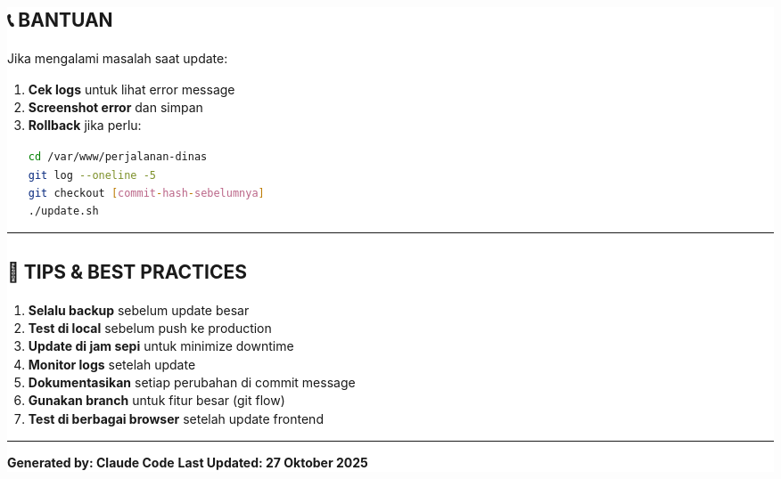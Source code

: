 
## 📞 BANTUAN

Jika mengalami masalah saat update:

1. **Cek logs** untuk lihat error message
2. **Screenshot error** dan simpan
3. **Rollback** jika perlu:
   ```bash
   cd /var/www/perjalanan-dinas
   git log --oneline -5
   git checkout [commit-hash-sebelumnya]
   ./update.sh
   ```

---

## 🚦 TIPS & BEST PRACTICES

1. **Selalu backup** sebelum update besar
2. **Test di local** sebelum push ke production
3. **Update di jam sepi** untuk minimize downtime
4. **Monitor logs** setelah update
5. **Dokumentasikan** setiap perubahan di commit message
6. **Gunakan branch** untuk fitur besar (git flow)
7. **Test di berbagai browser** setelah update frontend

---

**Generated by: Claude Code**
**Last Updated: 27 Oktober 2025**

